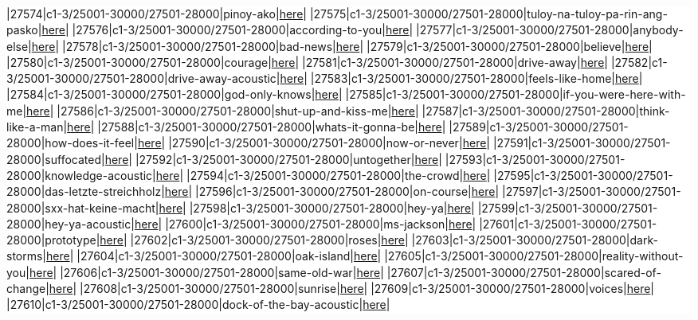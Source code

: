 |27574|c1-3/25001-30000/27501-28000|pinoy-ako|[here](https://cdn.jsdelivr.net/gh/guitarchord/c1-3/25001-30000/27501-28000/pinoy-ako.webp)|
|27575|c1-3/25001-30000/27501-28000|tuloy-na-tuloy-pa-rin-ang-pasko|[here](https://cdn.jsdelivr.net/gh/guitarchord/c1-3/25001-30000/27501-28000/tuloy-na-tuloy-pa-rin-ang-pasko.webp)|
|27576|c1-3/25001-30000/27501-28000|according-to-you|[here](https://cdn.jsdelivr.net/gh/guitarchord/c1-3/25001-30000/27501-28000/according-to-you.webp)|
|27577|c1-3/25001-30000/27501-28000|anybody-else|[here](https://cdn.jsdelivr.net/gh/guitarchord/c1-3/25001-30000/27501-28000/anybody-else.webp)|
|27578|c1-3/25001-30000/27501-28000|bad-news|[here](https://cdn.jsdelivr.net/gh/guitarchord/c1-3/25001-30000/27501-28000/bad-news.webp)|
|27579|c1-3/25001-30000/27501-28000|believe|[here](https://cdn.jsdelivr.net/gh/guitarchord/c1-3/25001-30000/27501-28000/believe.webp)|
|27580|c1-3/25001-30000/27501-28000|courage|[here](https://cdn.jsdelivr.net/gh/guitarchord/c1-3/25001-30000/27501-28000/courage.webp)|
|27581|c1-3/25001-30000/27501-28000|drive-away|[here](https://cdn.jsdelivr.net/gh/guitarchord/c1-3/25001-30000/27501-28000/drive-away.webp)|
|27582|c1-3/25001-30000/27501-28000|drive-away-acoustic|[here](https://cdn.jsdelivr.net/gh/guitarchord/c1-3/25001-30000/27501-28000/drive-away-acoustic.webp)|
|27583|c1-3/25001-30000/27501-28000|feels-like-home|[here](https://cdn.jsdelivr.net/gh/guitarchord/c1-3/25001-30000/27501-28000/feels-like-home.webp)|
|27584|c1-3/25001-30000/27501-28000|god-only-knows|[here](https://cdn.jsdelivr.net/gh/guitarchord/c1-3/25001-30000/27501-28000/god-only-knows.webp)|
|27585|c1-3/25001-30000/27501-28000|if-you-were-here-with-me|[here](https://cdn.jsdelivr.net/gh/guitarchord/c1-3/25001-30000/27501-28000/if-you-were-here-with-me.webp)|
|27586|c1-3/25001-30000/27501-28000|shut-up-and-kiss-me|[here](https://cdn.jsdelivr.net/gh/guitarchord/c1-3/25001-30000/27501-28000/shut-up-and-kiss-me.webp)|
|27587|c1-3/25001-30000/27501-28000|think-like-a-man|[here](https://cdn.jsdelivr.net/gh/guitarchord/c1-3/25001-30000/27501-28000/think-like-a-man.webp)|
|27588|c1-3/25001-30000/27501-28000|whats-it-gonna-be|[here](https://cdn.jsdelivr.net/gh/guitarchord/c1-3/25001-30000/27501-28000/whats-it-gonna-be.webp)|
|27589|c1-3/25001-30000/27501-28000|how-does-it-feel|[here](https://cdn.jsdelivr.net/gh/guitarchord/c1-3/25001-30000/27501-28000/how-does-it-feel.webp)|
|27590|c1-3/25001-30000/27501-28000|now-or-never|[here](https://cdn.jsdelivr.net/gh/guitarchord/c1-3/25001-30000/27501-28000/now-or-never.webp)|
|27591|c1-3/25001-30000/27501-28000|suffocated|[here](https://cdn.jsdelivr.net/gh/guitarchord/c1-3/25001-30000/27501-28000/suffocated.webp)|
|27592|c1-3/25001-30000/27501-28000|untogether|[here](https://cdn.jsdelivr.net/gh/guitarchord/c1-3/25001-30000/27501-28000/untogether.webp)|
|27593|c1-3/25001-30000/27501-28000|knowledge-acoustic|[here](https://cdn.jsdelivr.net/gh/guitarchord/c1-3/25001-30000/27501-28000/knowledge-acoustic.webp)|
|27594|c1-3/25001-30000/27501-28000|the-crowd|[here](https://cdn.jsdelivr.net/gh/guitarchord/c1-3/25001-30000/27501-28000/the-crowd.webp)|
|27595|c1-3/25001-30000/27501-28000|das-letzte-streichholz|[here](https://cdn.jsdelivr.net/gh/guitarchord/c1-3/25001-30000/27501-28000/das-letzte-streichholz.webp)|
|27596|c1-3/25001-30000/27501-28000|on-course|[here](https://cdn.jsdelivr.net/gh/guitarchord/c1-3/25001-30000/27501-28000/on-course.webp)|
|27597|c1-3/25001-30000/27501-28000|sxx-hat-keine-macht|[here](https://cdn.jsdelivr.net/gh/guitarchord/c1-3/25001-30000/27501-28000/sxx-hat-keine-macht.webp)|
|27598|c1-3/25001-30000/27501-28000|hey-ya|[here](https://cdn.jsdelivr.net/gh/guitarchord/c1-3/25001-30000/27501-28000/hey-ya.webp)|
|27599|c1-3/25001-30000/27501-28000|hey-ya-acoustic|[here](https://cdn.jsdelivr.net/gh/guitarchord/c1-3/25001-30000/27501-28000/hey-ya-acoustic.webp)|
|27600|c1-3/25001-30000/27501-28000|ms-jackson|[here](https://cdn.jsdelivr.net/gh/guitarchord/c1-3/25001-30000/27501-28000/ms-jackson.webp)|
|27601|c1-3/25001-30000/27501-28000|prototype|[here](https://cdn.jsdelivr.net/gh/guitarchord/c1-3/25001-30000/27501-28000/prototype.webp)|
|27602|c1-3/25001-30000/27501-28000|roses|[here](https://cdn.jsdelivr.net/gh/guitarchord/c1-3/25001-30000/27501-28000/roses.webp)|
|27603|c1-3/25001-30000/27501-28000|dark-storms|[here](https://cdn.jsdelivr.net/gh/guitarchord/c1-3/25001-30000/27501-28000/dark-storms.webp)|
|27604|c1-3/25001-30000/27501-28000|oak-island|[here](https://cdn.jsdelivr.net/gh/guitarchord/c1-3/25001-30000/27501-28000/oak-island.webp)|
|27605|c1-3/25001-30000/27501-28000|reality-without-you|[here](https://cdn.jsdelivr.net/gh/guitarchord/c1-3/25001-30000/27501-28000/reality-without-you.webp)|
|27606|c1-3/25001-30000/27501-28000|same-old-war|[here](https://cdn.jsdelivr.net/gh/guitarchord/c1-3/25001-30000/27501-28000/same-old-war.webp)|
|27607|c1-3/25001-30000/27501-28000|scared-of-change|[here](https://cdn.jsdelivr.net/gh/guitarchord/c1-3/25001-30000/27501-28000/scared-of-change.webp)|
|27608|c1-3/25001-30000/27501-28000|sunrise|[here](https://cdn.jsdelivr.net/gh/guitarchord/c1-3/25001-30000/27501-28000/sunrise.webp)|
|27609|c1-3/25001-30000/27501-28000|voices|[here](https://cdn.jsdelivr.net/gh/guitarchord/c1-3/25001-30000/27501-28000/voices.webp)|
|27610|c1-3/25001-30000/27501-28000|dock-of-the-bay-acoustic|[here](https://cdn.jsdelivr.net/gh/guitarchord/c1-3/25001-30000/27501-28000/dock-of-the-bay-acoustic.webp)|